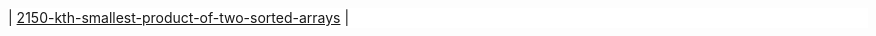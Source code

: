 | [2150-kth-smallest-product-of-two-sorted-arrays](https://github.com/misals/LeetCode_2025/tree/master/2150-kth-smallest-product-of-two-sorted-arrays) |
